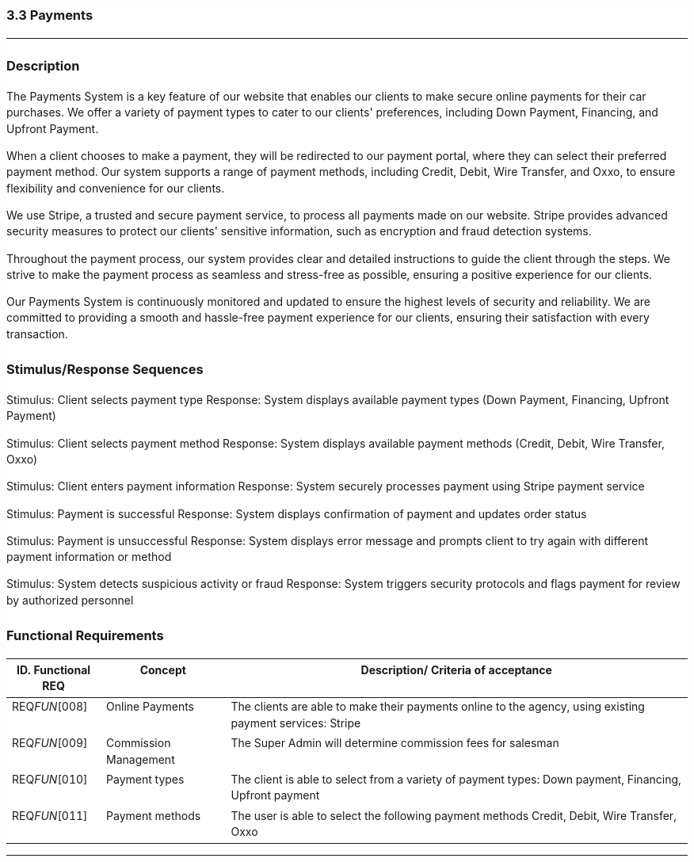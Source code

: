 ### **3.3 Payments**
---
### **Description**

The Payments System is a key feature of our website that enables our clients to make secure online payments for their car purchases. We offer a variety of payment types to cater to our clients' preferences, including Down Payment, Financing, and Upfront Payment.

When a client chooses to make a payment, they will be redirected to our payment portal, where they can select their preferred payment method. Our system supports a range of payment methods, including Credit, Debit, Wire Transfer, and Oxxo, to ensure flexibility and convenience for our clients.

We use Stripe, a trusted and secure payment service, to process all payments made on our website. Stripe provides advanced security measures to protect our clients' sensitive information, such as encryption and fraud detection systems.

Throughout the payment process, our system provides clear and detailed instructions to guide the client through the steps. We strive to make the payment process as seamless and stress-free as possible, ensuring a positive experience for our clients.

Our Payments System is continuously monitored and updated to ensure the highest levels of security and reliability. We are committed to providing a smooth and hassle-free payment experience for our clients, ensuring their satisfaction with every transaction.

### **Stimulus/Response Sequences**

Stimulus: Client selects payment type
Response: System displays available payment types (Down Payment, Financing, Upfront Payment)

Stimulus: Client selects payment method
Response: System displays available payment methods (Credit, Debit, Wire Transfer, Oxxo)

Stimulus: Client enters payment information
Response: System securely processes payment using Stripe payment service

Stimulus: Payment is successful
Response: System displays confirmation of payment and updates order status

Stimulus: Payment is unsuccessful
Response: System displays error message and prompts client to try again with different payment information or method

Stimulus: System detects suspicious activity or fraud
Response: System triggers security protocols and flags payment for review by authorized personnel

### **Functional Requirements**

| ID. Functional REQ | Concept               | Description/ Criteria of acceptance                                                                       |
| ------------------ | --------------------- | --------------------------------------------------------------------------------------------------------- |
| REQ*FUN*[008]      | Online Payments       | The clients are able to make their payments online to the agency, using existing payment services: Stripe |
| REQ*FUN*[009]      | Commission Management | The Super Admin will determine commission fees for salesman                                               |
| REQ*FUN*[010]      | Payment types         | The client is able to select from a variety of payment types: Down payment, Financing, Upfront payment    |
| REQ*FUN*[011]      | Payment methods       | The user is able to select the following payment methods Credit, Debit, Wire Transfer, Oxxo               |

---
